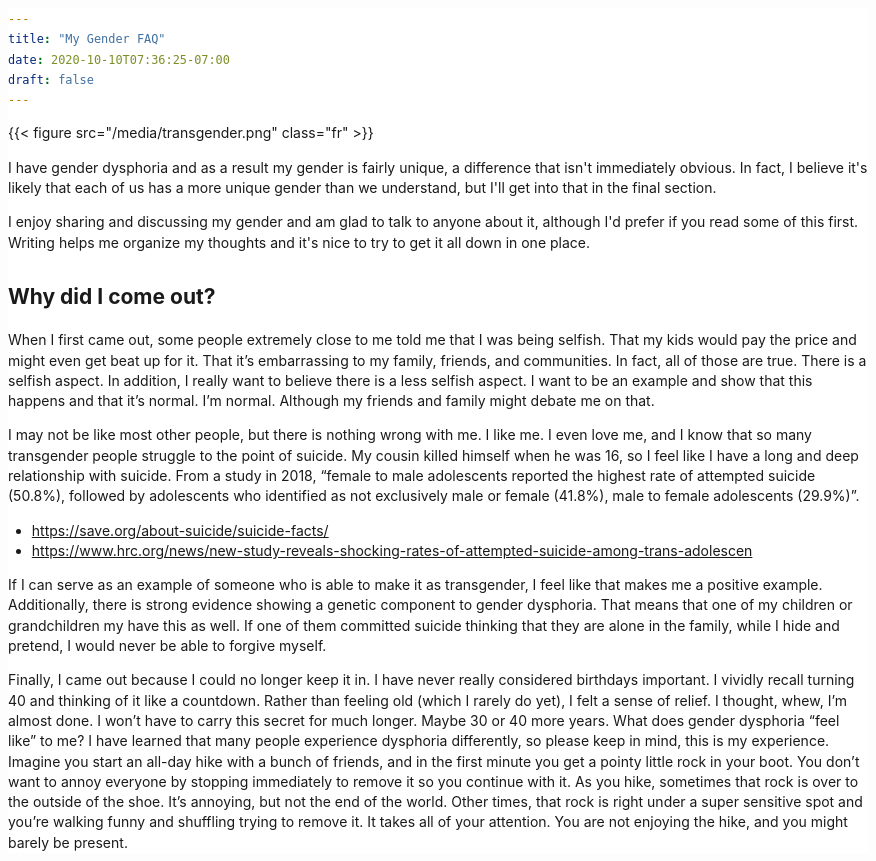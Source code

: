 ```yaml
---
title: "My Gender FAQ"
date: 2020-10-10T07:36:25-07:00
draft: false
---
```


{{< figure src="/media/transgender.png" class="fr" >}}

I have gender dysphoria and as a result my gender is fairly unique, a difference that isn't immediately obvious. In fact, I believe it's likely that each of us has a more unique gender than we understand, but I'll get into that in the final section.

I enjoy sharing and discussing my gender and am glad to talk to anyone about it, although I'd prefer if you read some of this first. Writing helps me organize my thoughts and it's nice to try to get it all down in one place.

## Why did I come out?

When I first came out, some people extremely close to me told me that I was being selfish. That my kids would pay the price and might even get beat up for it. That it’s embarrassing to my family, friends, and communities. In fact, all of those are true. There is a selfish aspect. In addition, I really want to believe there is a less selfish aspect. I want to be an example and show that this happens and that it’s normal. I’m normal. Although my friends and family might debate me on that.

I may not be like most other people, but there is nothing wrong with me. I like me. I even love me, and I know that so many transgender people struggle to the point of suicide. My cousin killed himself when he was 16, so I feel like I have a long and deep relationship with suicide. From a study in 2018, “female to male adolescents reported the highest rate of attempted suicide (50.8%), followed by adolescents who identified as not exclusively male or female (41.8%), male to female adolescents (29.9%)”.

* https://save.org/about-suicide/suicide-facts/
* https://www.hrc.org/news/new-study-reveals-shocking-rates-of-attempted-suicide-among-trans-adolescen

If I can serve as an example of someone who is able to make it as transgender, I feel like that makes me a positive example. Additionally, there is strong evidence showing a genetic component to gender dysphoria. That means that one of my children or grandchildren my have this as well. If one of them committed suicide thinking that they are alone in the family, while I hide and pretend, I would never be able to forgive myself.

Finally, I came out because I could no longer keep it in. I have never really considered birthdays important. I vividly recall turning 40 and thinking of it like a countdown. Rather than feeling old (which I rarely do yet), I felt a sense of relief. I thought, whew, I’m almost done. I won’t have to carry this secret for much longer. Maybe 30 or 40 more years.
What does gender dysphoria “feel like” to me?
I have learned that many people experience dysphoria differently, so please keep in mind, this is my experience. Imagine you start an all-day hike with a bunch of friends, and in the first minute you get a pointy little rock in your boot. You don’t want to annoy everyone by stopping immediately to remove it so you continue with it. As you hike, sometimes that rock is over to the outside of the shoe. It’s annoying, but not the end of the world. Other times, that rock is right under a super sensitive spot and you’re walking funny and shuffling trying to remove it. It takes all of your attention. You are not enjoying the hike, and you might barely be present.
